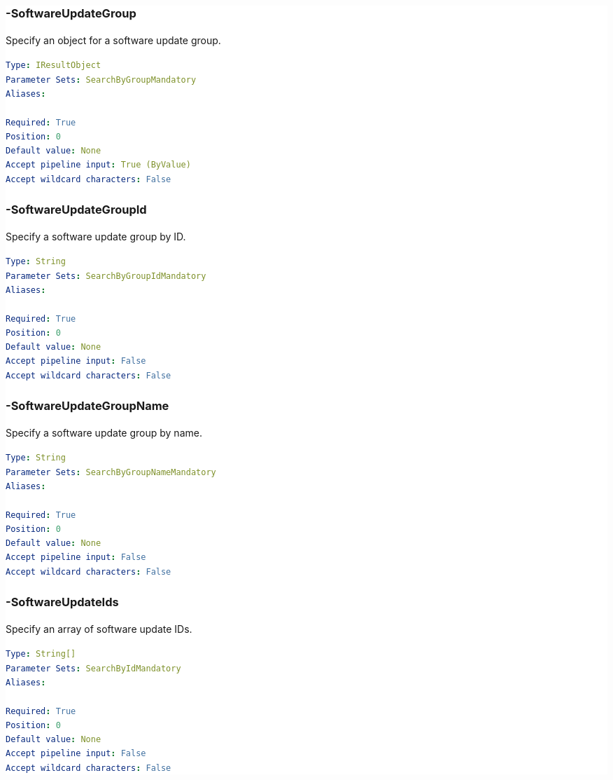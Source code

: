 ### -SoftwareUpdateGroup

Specify an object for a software update group.

```yaml
Type: IResultObject
Parameter Sets: SearchByGroupMandatory
Aliases:

Required: True
Position: 0
Default value: None
Accept pipeline input: True (ByValue)
Accept wildcard characters: False
```

### -SoftwareUpdateGroupId

Specify a software update group by ID.

```yaml
Type: String
Parameter Sets: SearchByGroupIdMandatory
Aliases:

Required: True
Position: 0
Default value: None
Accept pipeline input: False
Accept wildcard characters: False
```

### -SoftwareUpdateGroupName

Specify a software update group by name.

```yaml
Type: String
Parameter Sets: SearchByGroupNameMandatory
Aliases:

Required: True
Position: 0
Default value: None
Accept pipeline input: False
Accept wildcard characters: False
```

### -SoftwareUpdateIds

Specify an array of software update IDs.

```yaml
Type: String[]
Parameter Sets: SearchByIdMandatory
Aliases:

Required: True
Position: 0
Default value: None
Accept pipeline input: False
Accept wildcard characters: False
```
